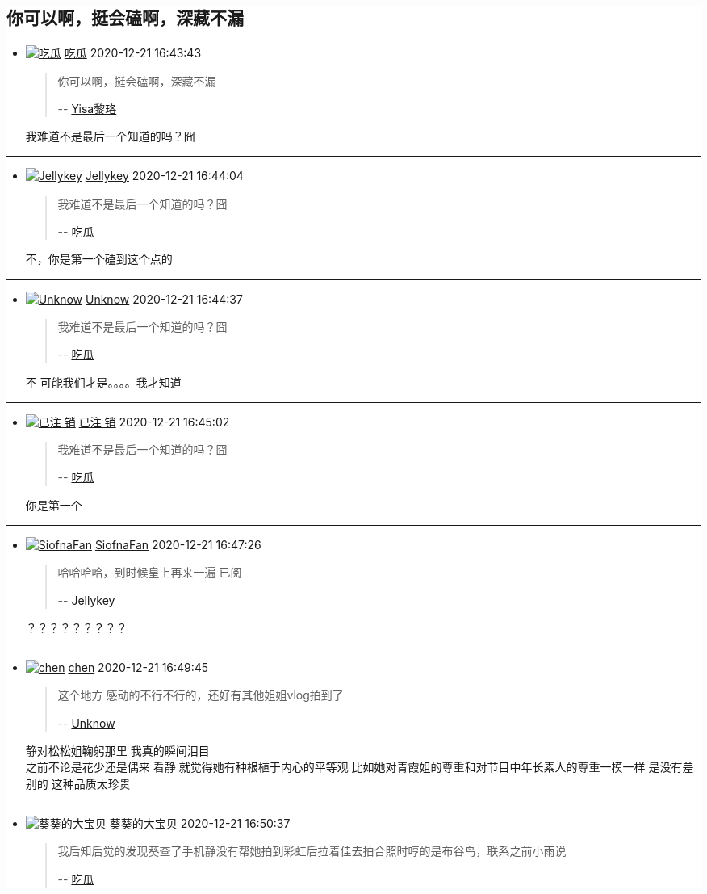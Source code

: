   你可以啊，挺会磕啊，深藏不漏  
---
* [![吃瓜](../../image/icon/u219893584-2.jpg)](https://www.douban.com/people/219893584/)    [吃瓜](https://www.douban.com/people/219893584/)    2020-12-21 16:43:43  
  >你可以啊，挺会磕啊，深藏不漏  
  >
  >-- [Yisa黎珞](https://www.douban.com/people/217273308/)  
  
  我难道不是最后一个知道的吗？囧  
---
* [![Jellykey](../../image/icon/u227281208-18.jpg)](https://www.douban.com/people/227281208/)    [Jellykey](https://www.douban.com/people/227281208/)    2020-12-21 16:44:04  
  >我难道不是最后一个知道的吗？囧  
  >
  >-- [吃瓜](https://www.douban.com/people/219893584/)  
  
  不，你是第一个磕到这个点的  
---
* [![Unknow](../../image/icon/u219306324-4.jpg)](https://www.douban.com/people/219306324/)    [Unknow](https://www.douban.com/people/219306324/)    2020-12-21 16:44:37  
  >我难道不是最后一个知道的吗？囧  
  >
  >-- [吃瓜](https://www.douban.com/people/219893584/)  
  
  不 可能我们才是。。。。我才知道  
---
* [![已注 销](../../image/icon/u155947097-2.jpg)](https://www.douban.com/people/155947097/)    [已注 销](https://www.douban.com/people/155947097/)    2020-12-21 16:45:02  
  >我难道不是最后一个知道的吗？囧  
  >
  >-- [吃瓜](https://www.douban.com/people/219893584/)  
  
  你是第一个  
---
* [![SiofnaFan](../../image/icon/u180076918-2.jpg)](https://www.douban.com/people/180076918/)    [SiofnaFan](https://www.douban.com/people/180076918/)    2020-12-21 16:47:26  
  >哈哈哈哈，到时候皇上再来一遍  已阅  
  >
  >-- [Jellykey](https://www.douban.com/people/227281208/)  
  
  ？？？？？？？？？  
---
* [![chen](../../image/icon/u179141216-2.jpg)](https://www.douban.com/people/179141216/)    [chen](https://www.douban.com/people/179141216/)    2020-12-21 16:49:45  
  >这个地方 感动的不行不行的，还好有其他姐姐vlog拍到了  
  >
  >-- [Unknow](https://www.douban.com/people/219306324/)  
  
  静对松松姐鞠躬那里 我真的瞬间泪目  
  之前不论是花少还是偶来 看静 就觉得她有种根植于内心的平等观 比如她对青霞姐的尊重和对节目中年长素人的尊重一模一样 是没有差别的  这种品质太珍贵  
---
* [![葵葵的大宝贝](../../image/icon/u196003397-1.jpg)](https://www.douban.com/people/196003397/)    [葵葵的大宝贝](https://www.douban.com/people/196003397/)    2020-12-21 16:50:37  
  >我后知后觉的发现葵查了手机静没有帮她拍到彩虹后拉着佳去拍合照时哼的是布谷鸟，联系之前小雨说  
  >
  >-- [吃瓜](https://www.douban.com/people/219893584/)  
  